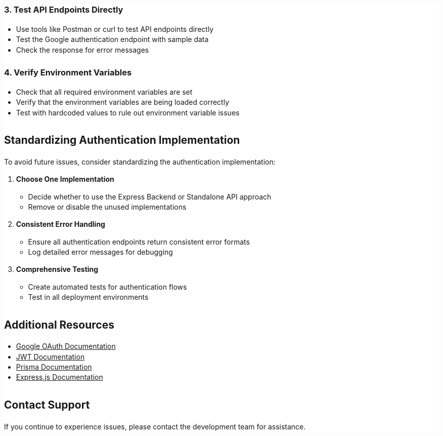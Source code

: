 ### 3. Test API Endpoints Directly

- Use tools like Postman or curl to test API endpoints directly
- Test the Google authentication endpoint with sample data
- Check the response for error messages

### 4. Verify Environment Variables

- Check that all required environment variables are set
- Verify that the environment variables are being loaded correctly
- Test with hardcoded values to rule out environment variable issues

## Standardizing Authentication Implementation

To avoid future issues, consider standardizing the authentication implementation:

1. **Choose One Implementation**
   - Decide whether to use the Express Backend or Standalone API approach
   - Remove or disable the unused implementations

2. **Consistent Error Handling**
   - Ensure all authentication endpoints return consistent error formats
   - Log detailed error messages for debugging

3. **Comprehensive Testing**
   - Create automated tests for authentication flows
   - Test in all deployment environments

## Additional Resources

- [Google OAuth Documentation](https://developers.google.com/identity/protocols/oauth2)
- [JWT Documentation](https://jwt.io/introduction)
- [Prisma Documentation](https://www.prisma.io/docs)
- [Express.js Documentation](https://expressjs.com/)

## Contact Support

If you continue to experience issues, please contact the development team for assistance.
